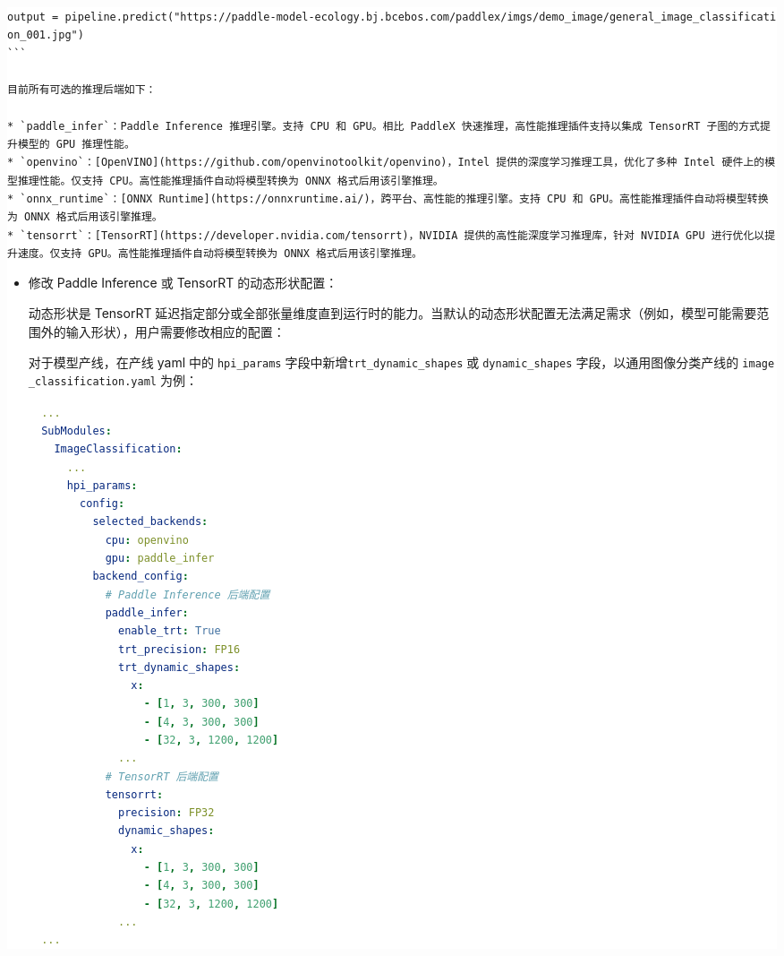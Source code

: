     output = pipeline.predict("https://paddle-model-ecology.bj.bcebos.com/paddlex/imgs/demo_image/general_image_classification_001.jpg")
    ```

    目前所有可选的推理后端如下：

    * `paddle_infer`：Paddle Inference 推理引擎。支持 CPU 和 GPU。相比 PaddleX 快速推理，高性能推理插件支持以集成 TensorRT 子图的方式提升模型的 GPU 推理性能。
    * `openvino`：[OpenVINO](https://github.com/openvinotoolkit/openvino)，Intel 提供的深度学习推理工具，优化了多种 Intel 硬件上的模型推理性能。仅支持 CPU。高性能推理插件自动将模型转换为 ONNX 格式后用该引擎推理。
    * `onnx_runtime`：[ONNX Runtime](https://onnxruntime.ai/)，跨平台、高性能的推理引擎。支持 CPU 和 GPU。高性能推理插件自动将模型转换为 ONNX 格式后用该引擎推理。
    * `tensorrt`：[TensorRT](https://developer.nvidia.com/tensorrt)，NVIDIA 提供的高性能深度学习推理库，针对 NVIDIA GPU 进行优化以提升速度。仅支持 GPU。高性能推理插件自动将模型转换为 ONNX 格式后用该引擎推理。

- 修改 Paddle Inference 或 TensorRT 的动态形状配置：

  动态形状是 TensorRT 延迟指定部分或全部张量维度直到运行时的能力。当默认的动态形状配置无法满足需求（例如，模型可能需要范围外的输入形状），用户需要修改相应的配置：

  对于模型产线，在产线 yaml 中的 `hpi_params` 字段中新增`trt_dynamic_shapes` 或 `dynamic_shapes` 字段，以通用图像分类产线的 `image_classification.yaml` 为例：

    ```yaml
      ...
      SubModules:
        ImageClassification:
          ...
          hpi_params:
            config:
              selected_backends:
                cpu: openvino
                gpu: paddle_infer
              backend_config:
                # Paddle Inference 后端配置
                paddle_infer:
                  enable_trt: True
                  trt_precision: FP16
                  trt_dynamic_shapes:
                    x:
                      - [1, 3, 300, 300]
                      - [4, 3, 300, 300]
                      - [32, 3, 1200, 1200]
                  ...
                # TensorRT 后端配置
                tensorrt:
                  precision: FP32
                  dynamic_shapes:
                    x:
                      - [1, 3, 300, 300]
                      - [4, 3, 300, 300]
                      - [32, 3, 1200, 1200]
                  ...
      ...
    ```
